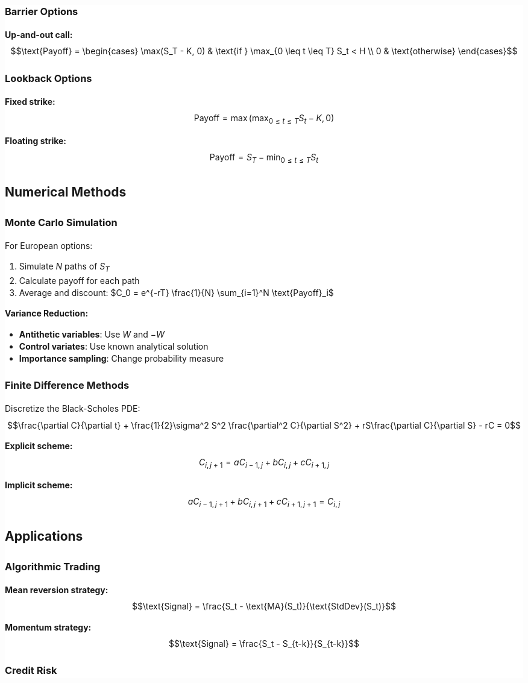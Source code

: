 ### Barrier Options

**Up-and-out call:**
$$\text{Payoff} = \begin{cases}
\max(S_T - K, 0) & \text{if } \max_{0 \leq t \leq T} S_t < H \\
0 & \text{otherwise}
\end{cases}$$

### Lookback Options

**Fixed strike:**
$$\text{Payoff} = \max\left(\max_{0 \leq t \leq T} S_t - K, 0\right)$$

**Floating strike:**
$$\text{Payoff} = S_T - \min_{0 \leq t \leq T} S_t$$

## Numerical Methods

### Monte Carlo Simulation

For European options:
1. Simulate $N$ paths of $S_T$
2. Calculate payoff for each path
3. Average and discount: $C_0 = e^{-rT} \frac{1}{N} \sum_{i=1}^N \text{Payoff}_i$

**Variance Reduction:**
- **Antithetic variables**: Use $W$ and $-W$
- **Control variates**: Use known analytical solution
- **Importance sampling**: Change probability measure

### Finite Difference Methods

Discretize the Black-Scholes PDE:
$$\frac{\partial C}{\partial t} + \frac{1}{2}\sigma^2 S^2 \frac{\partial^2 C}{\partial S^2} + rS\frac{\partial C}{\partial S} - rC = 0$$

**Explicit scheme:**
$$C_{i,j+1} = aC_{i-1,j} + bC_{i,j} + cC_{i+1,j}$$

**Implicit scheme:**
$$aC_{i-1,j+1} + bC_{i,j+1} + cC_{i+1,j+1} = C_{i,j}$$

## Applications

### Algorithmic Trading

**Mean reversion strategy:**
$$\text{Signal} = \frac{S_t - \text{MA}(S_t)}{\text{StdDev}(S_t)}$$

**Momentum strategy:**
$$\text{Signal} = \frac{S_t - S_{t-k}}{S_{t-k}}$$

### Credit Risk

